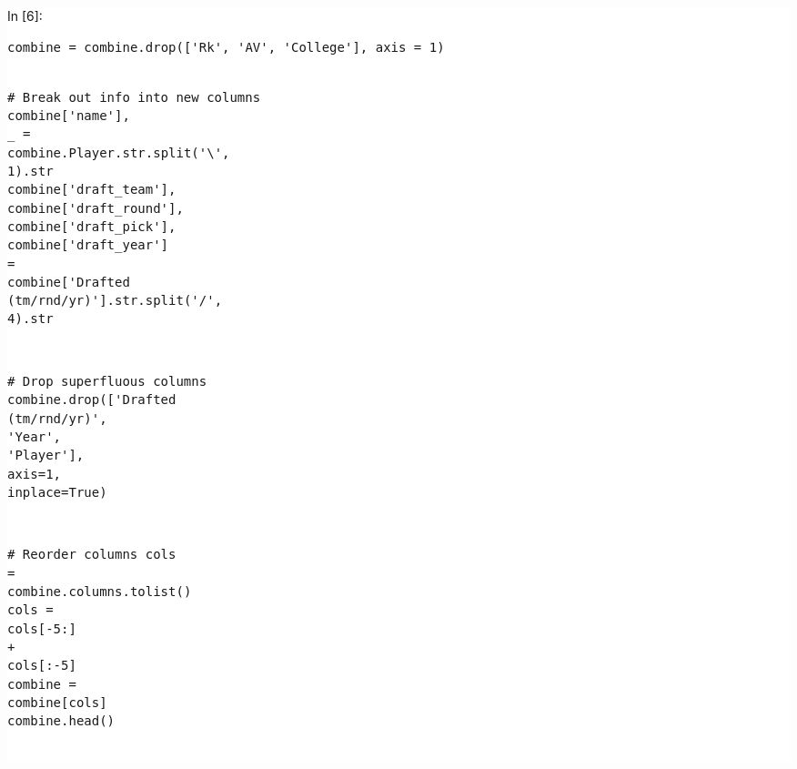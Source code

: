 </div>
<div class="cell border-box-sizing code_cell rendered">
  <div class="input">
    <div class="prompt input_prompt">In&nbsp;[6]:</div>
    <div class="inner_cell">
      <div class="input_area">
        <div class=" highlight hl-ipython3">
          <pre><span></span><span class="n">combine</span> <span class="o">=</span> <span class="n">combine</span><span class="o">.</span><span class="n">drop</span><span class="p">([</span><span class="s1">&#39;Rk&#39;</span><span class="p">,</span> <span class="s1">&#39;AV&#39;</span><span class="p">,</span> <span class="s1">&#39;College&#39;</span><span class="p">],</span> <span class="n">axis</span> <span class="o">=</span> <span class="mi">1</span><span class="p">)</span>

<span class="c1"># Break out info into new columns</span>
<span class="n">combine</span><span class="p">[</span><span class="s1">&#39;name&#39;</span><span class="p">],</span> <span class="n">\_</span> <span class="o">=</span> <span class="n">combine</span><span class="o">.</span><span class="n">Player</span><span class="o">.</span><span class="n">str</span><span class="o">.</span><span class="n">split</span><span class="p">(</span><span class="s1">&#39;</span><span class="se">\\</span><span class="s1">&#39;</span><span class="p">,</span> <span class="mi">1</span><span class="p">)</span><span class="o">.</span><span class="n">str</span>
<span class="n">combine</span><span class="p">[</span><span class="s1">&#39;draft_team&#39;</span><span class="p">],</span> <span class="n">combine</span><span class="p">[</span><span class="s1">&#39;draft_round&#39;</span><span class="p">],</span> <span class="n">combine</span><span class="p">[</span><span class="s1">&#39;draft_pick&#39;</span><span class="p">],</span> <span class="n">combine</span><span class="p">[</span><span class="s1">&#39;draft_year&#39;</span><span class="p">]</span> <span class="o">=</span> <span class="n">combine</span><span class="p">[</span><span class="s1">&#39;Drafted (tm/rnd/yr)&#39;</span><span class="p">]</span><span class="o">.</span><span class="n">str</span><span class="o">.</span><span class="n">split</span><span class="p">(</span><span class="s1">&#39;\/&#39;</span><span class="p">,</span> <span class="mi">4</span><span class="p">)</span><span class="o">.</span><span class="n">str</span>

<span class="c1"># Drop superfluous columns</span>
<span class="n">combine</span><span class="o">.</span><span class="n">drop</span><span class="p">([</span><span class="s1">&#39;Drafted (tm/rnd/yr)&#39;</span><span class="p">,</span> <span class="s1">&#39;Year&#39;</span><span class="p">,</span> <span class="s1">&#39;Player&#39;</span><span class="p">],</span> <span class="n">axis</span><span class="o">=</span><span class="mi">1</span><span class="p">,</span> <span class="n">inplace</span><span class="o">=</span><span class="kc">True</span><span class="p">)</span>

<span class="c1"># Reorder columns</span>
<span class="n">cols</span> <span class="o">=</span> <span class="n">combine</span><span class="o">.</span><span class="n">columns</span><span class="o">.</span><span class="n">tolist</span><span class="p">()</span>
<span class="n">cols</span> <span class="o">=</span> <span class="n">cols</span><span class="p">[</span><span class="o">-</span><span class="mi">5</span><span class="p">:]</span> <span class="o">+</span> <span class="n">cols</span><span class="p">[:</span><span class="o">-</span><span class="mi">5</span><span class="p">]</span>
<span class="n">combine</span> <span class="o">=</span> <span class="n">combine</span><span class="p">[</span><span class="n">cols</span><span class="p">]</span>
<span class="n">combine</span><span class="o">.</span><span class="n">head</span><span class="p">()</span>

</pre>
        </div>

